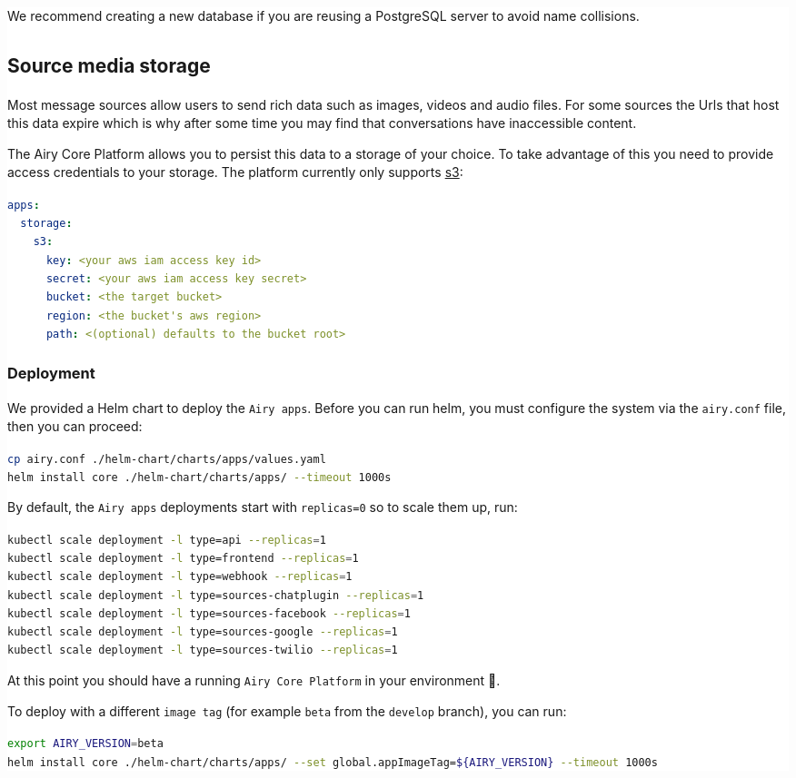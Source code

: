 We recommend creating a new database if you are reusing a PostgreSQL server to avoid name collisions.

## Source media storage

Most message sources allow users to send rich data such as images, videos and audio files. For some sources
the Urls that host this data expire which is why after some time you may find that conversations have inaccessible
content.

The Airy Core Platform allows you to persist this data to a storage of your choice. To take advantage of this
you need to provide access credentials to your storage. The platform currently only supports
[s3](https://aws.amazon.com/s3/):

```yaml
apps:
  storage:
    s3:
      key: <your aws iam access key id>
      secret: <your aws iam access key secret>
      bucket: <the target bucket>
      region: <the bucket's aws region>
      path: <(optional) defaults to the bucket root>
```

### Deployment

We provided a Helm chart to deploy the `Airy apps`. Before you can run helm, you
must configure the system via the `airy.conf` file, then you can proceed:

```sh
cp airy.conf ./helm-chart/charts/apps/values.yaml
helm install core ./helm-chart/charts/apps/ --timeout 1000s
```

By default, the `Airy apps` deployments start with `replicas=0` so to scale them up, run:

```sh
kubectl scale deployment -l type=api --replicas=1
kubectl scale deployment -l type=frontend --replicas=1
kubectl scale deployment -l type=webhook --replicas=1
kubectl scale deployment -l type=sources-chatplugin --replicas=1
kubectl scale deployment -l type=sources-facebook --replicas=1
kubectl scale deployment -l type=sources-google --replicas=1
kubectl scale deployment -l type=sources-twilio --replicas=1
```

At this point you should have a running `Airy Core Platform` in your environment 🎉.

To deploy with a different `image tag` (for example `beta` from the `develop`
branch), you can run:

```sh
export AIRY_VERSION=beta
helm install core ./helm-chart/charts/apps/ --set global.appImageTag=${AIRY_VERSION} --timeout 1000s
```

